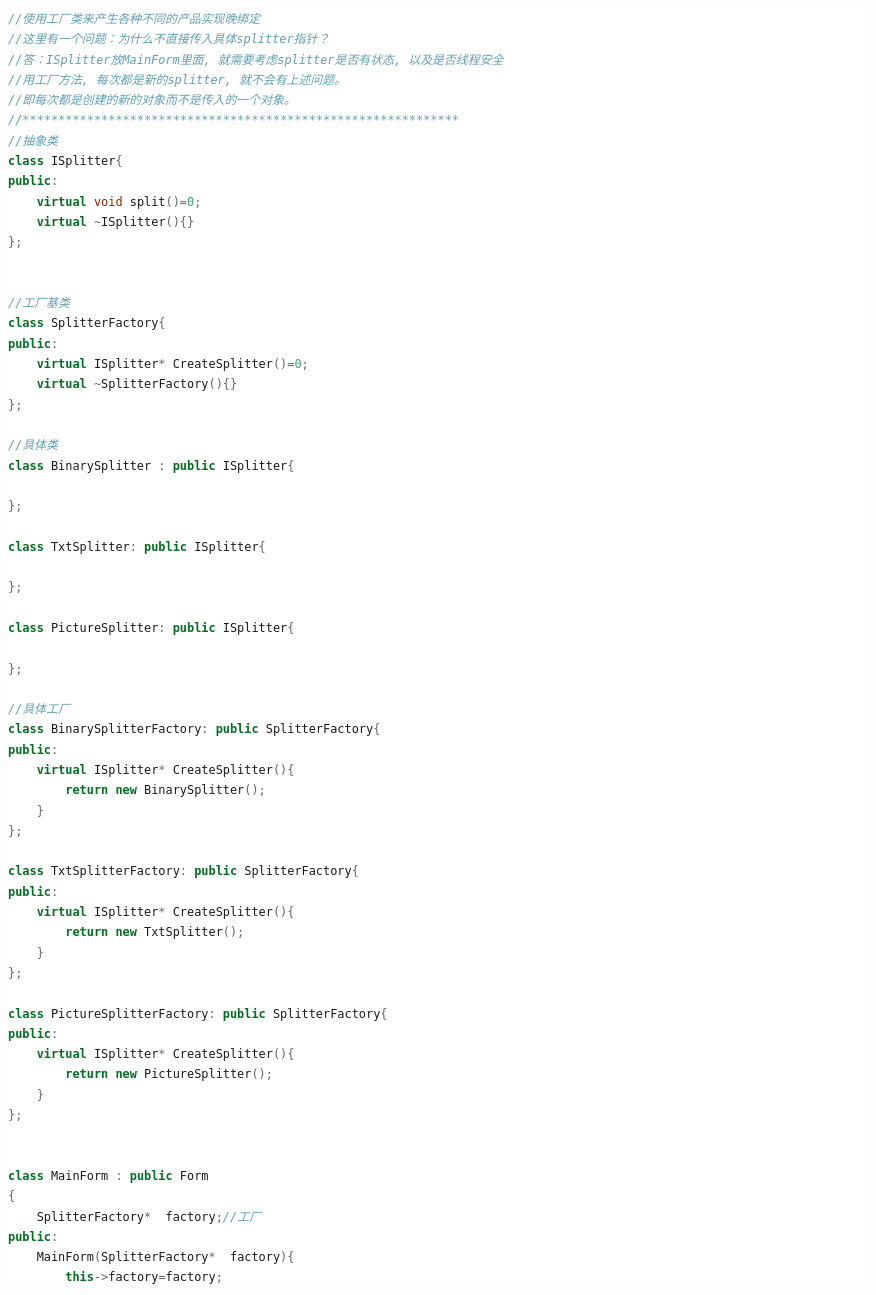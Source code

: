 ```C++
//使用工厂类来产生各种不同的产品实现晚绑定
//这里有一个问题：为什么不直接传入具体splitter指针？
//答：ISplitter放MainForm里面, 就需要考虑splitter是否有状态, 以及是否线程安全
//用工厂方法, 每次都是新的splitter, 就不会有上述问题。
//即每次都是创建的新的对象而不是传入的一个对象。
//*************************************************************
//抽象类
class ISplitter{
public:
    virtual void split()=0;
    virtual ~ISplitter(){}
};


//工厂基类
class SplitterFactory{
public:
    virtual ISplitter* CreateSplitter()=0;
    virtual ~SplitterFactory(){}
};

//具体类
class BinarySplitter : public ISplitter{
    
};

class TxtSplitter: public ISplitter{
    
};

class PictureSplitter: public ISplitter{
    
};

//具体工厂
class BinarySplitterFactory: public SplitterFactory{
public:
    virtual ISplitter* CreateSplitter(){
        return new BinarySplitter();
    }
};

class TxtSplitterFactory: public SplitterFactory{
public:
    virtual ISplitter* CreateSplitter(){
        return new TxtSplitter();
    }
};

class PictureSplitterFactory: public SplitterFactory{
public:
    virtual ISplitter* CreateSplitter(){
        return new PictureSplitter();
    }
};


class MainForm : public Form
{
    SplitterFactory*  factory;//工厂
public:
    MainForm(SplitterFactory*  factory){
        this->factory=factory;
```